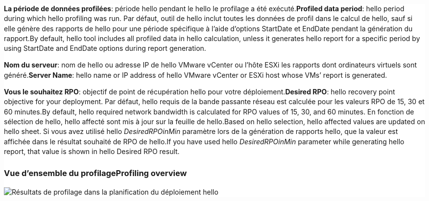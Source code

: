 <span data-ttu-id="f123d-428">**La période de données profilées**: période hello pendant le hello le profilage a été exécuté.</span><span class="sxs-lookup"><span data-stu-id="f123d-428">**Profiled data period**: hello period during which hello profiling was run.</span></span> <span data-ttu-id="f123d-429">Par défaut, outil de hello inclut toutes les données de profil dans le calcul de hello, sauf si elle génère des rapports de hello pour une période spécifique à l’aide d’options StartDate et EndDate pendant la génération du rapport.</span><span class="sxs-lookup"><span data-stu-id="f123d-429">By default, hello tool includes all profiled data in hello calculation, unless it generates hello report for a specific period by using StartDate and EndDate options during report generation.</span></span>

<span data-ttu-id="f123d-430">**Nom du serveur**: nom de hello ou adresse IP de hello VMware vCenter ou l’hôte ESXi les rapports dont ordinateurs virtuels sont généré.</span><span class="sxs-lookup"><span data-stu-id="f123d-430">**Server Name**: hello name or IP address of hello VMware vCenter or ESXi host whose VMs’ report is generated.</span></span>

<span data-ttu-id="f123d-431">**Vous le souhaitez RPO**: objectif de point de récupération hello pour votre déploiement.</span><span class="sxs-lookup"><span data-stu-id="f123d-431">**Desired RPO**: hello recovery point objective for your deployment.</span></span> <span data-ttu-id="f123d-432">Par défaut, hello requis de la bande passante réseau est calculée pour les valeurs RPO de 15, 30 et 60 minutes.</span><span class="sxs-lookup"><span data-stu-id="f123d-432">By default, hello required network bandwidth is calculated for RPO values of 15, 30, and 60 minutes.</span></span> <span data-ttu-id="f123d-433">En fonction de sélection de hello, hello affecté sont mis à jour sur la feuille de hello.</span><span class="sxs-lookup"><span data-stu-id="f123d-433">Based on hello selection, hello affected values are updated on hello sheet.</span></span> <span data-ttu-id="f123d-434">Si vous avez utilisé hello *DesiredRPOinMin* paramètre lors de la génération de rapports hello, que la valeur est affichée dans le résultat souhaité de RPO de hello.</span><span class="sxs-lookup"><span data-stu-id="f123d-434">If you have used hello *DesiredRPOinMin* parameter while generating hello report, that value is shown in hello Desired RPO result.</span></span>

### <a name="profiling-overview"></a><span data-ttu-id="f123d-435">Vue d’ensemble du profilage</span><span class="sxs-lookup"><span data-stu-id="f123d-435">Profiling overview</span></span>

![Résultats de profilage dans la planification du déploiement hello](./media/site-recovery-deployment-planner/profiling-overview.png)

